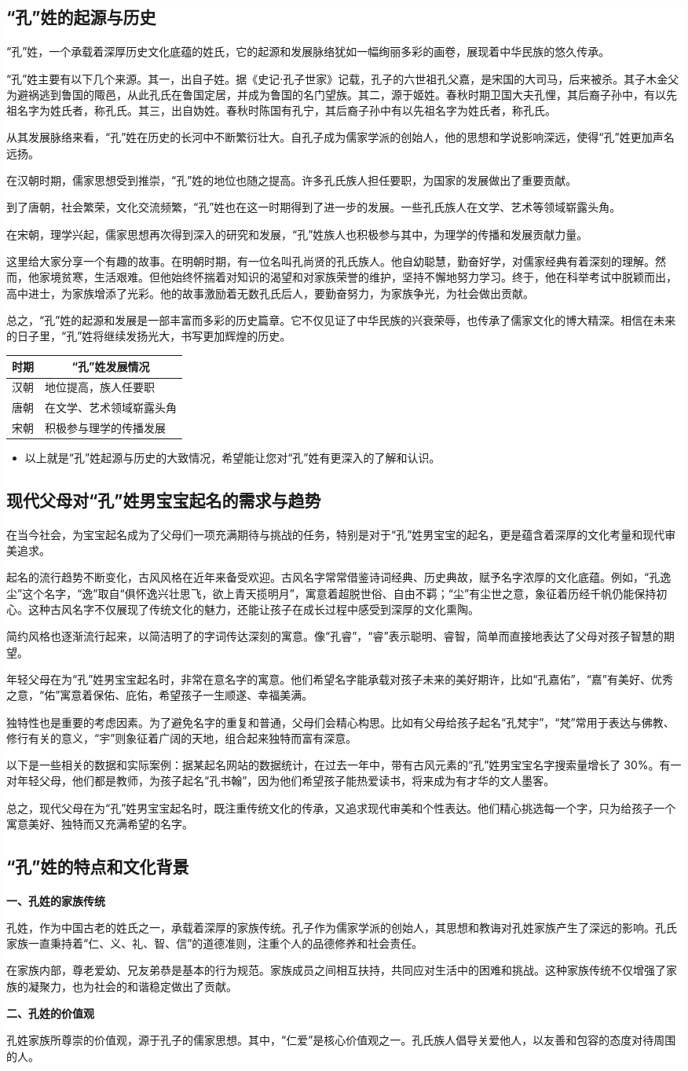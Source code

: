 ## “孔”姓的起源与历史

“孔”姓，一个承载着深厚历史文化底蕴的姓氏，它的起源和发展脉络犹如一幅绚丽多彩的画卷，展现着中华民族的悠久传承。

“孔”姓主要有以下几个来源。其一，出自子姓。据《史记·孔子世家》记载，孔子的六世祖孔父嘉，是宋国的大司马，后来被杀。其子木金父为避祸逃到鲁国的陬邑，从此孔氏在鲁国定居，并成为鲁国的名门望族。其二，源于姬姓。春秋时期卫国大夫孔悝，其后裔子孙中，有以先祖名字为姓氏者，称孔氏。其三，出自妫姓。春秋时陈国有孔宁，其后裔子孙中有以先祖名字为姓氏者，称孔氏。

从其发展脉络来看，“孔”姓在历史的长河中不断繁衍壮大。自孔子成为儒家学派的创始人，他的思想和学说影响深远，使得“孔”姓更加声名远扬。

在汉朝时期，儒家思想受到推崇，“孔”姓的地位也随之提高。许多孔氏族人担任要职，为国家的发展做出了重要贡献。

到了唐朝，社会繁荣，文化交流频繁，“孔”姓也在这一时期得到了进一步的发展。一些孔氏族人在文学、艺术等领域崭露头角。

在宋朝，理学兴起，儒家思想再次得到深入的研究和发展，“孔”姓族人也积极参与其中，为理学的传播和发展贡献力量。

这里给大家分享一个有趣的故事。在明朝时期，有一位名叫孔尚贤的孔氏族人。他自幼聪慧，勤奋好学，对儒家经典有着深刻的理解。然而，他家境贫寒，生活艰难。但他始终怀揣着对知识的渴望和对家族荣誉的维护，坚持不懈地努力学习。终于，他在科举考试中脱颖而出，高中进士，为家族增添了光彩。他的故事激励着无数孔氏后人，要勤奋努力，为家族争光，为社会做出贡献。

总之，“孔”姓的起源和发展是一部丰富而多彩的历史篇章。它不仅见证了中华民族的兴衰荣辱，也传承了儒家文化的博大精深。相信在未来的日子里，“孔”姓将继续发扬光大，书写更加辉煌的历史。

|时期|“孔”姓发展情况|
|------|------------------|
|汉朝|地位提高，族人任要职|
|唐朝|在文学、艺术领域崭露头角|
|宋朝|积极参与理学的传播发展|

- 以上就是“孔”姓起源与历史的大致情况，希望能让您对“孔”姓有更深入的了解和认识。
## 现代父母对“孔”姓男宝宝起名的需求与趋势

在当今社会，为宝宝起名成为了父母们一项充满期待与挑战的任务，特别是对于“孔”姓男宝宝的起名，更是蕴含着深厚的文化考量和现代审美追求。

起名的流行趋势不断变化，古风风格在近年来备受欢迎。古风名字常常借鉴诗词经典、历史典故，赋予名字浓厚的文化底蕴。例如，“孔逸尘”这个名字，“逸”取自“俱怀逸兴壮思飞，欲上青天揽明月”，寓意着超脱世俗、自由不羁；“尘”有尘世之意，象征着历经千帆仍能保持初心。这种古风名字不仅展现了传统文化的魅力，还能让孩子在成长过程中感受到深厚的文化熏陶。

简约风格也逐渐流行起来，以简洁明了的字词传达深刻的寓意。像“孔睿”，“睿”表示聪明、睿智，简单而直接地表达了父母对孩子智慧的期望。

年轻父母在为“孔”姓男宝宝起名时，非常在意名字的寓意。他们希望名字能承载对孩子未来的美好期许，比如“孔嘉佑”，“嘉”有美好、优秀之意，“佑”寓意着保佑、庇佑，希望孩子一生顺遂、幸福美满。

独特性也是重要的考虑因素。为了避免名字的重复和普通，父母们会精心构思。比如有父母给孩子起名“孔梵宇”，“梵”常用于表达与佛教、修行有关的意义，“宇”则象征着广阔的天地，组合起来独特而富有深意。

以下是一些相关的数据和实际案例：据某起名网站的数据统计，在过去一年中，带有古风元素的“孔”姓男宝宝名字搜索量增长了 30%。有一对年轻父母，他们都是教师，为孩子起名“孔书翰”，因为他们希望孩子能热爱读书，将来成为有才华的文人墨客。

总之，现代父母在为“孔”姓男宝宝起名时，既注重传统文化的传承，又追求现代审美和个性表达。他们精心挑选每一个字，只为给孩子一个寓意美好、独特而又充满希望的名字。
## “孔”姓的特点和文化背景

**一、孔姓的家族传统**

孔姓，作为中国古老的姓氏之一，承载着深厚的家族传统。孔子作为儒家学派的创始人，其思想和教诲对孔姓家族产生了深远的影响。孔氏家族一直秉持着“仁、义、礼、智、信”的道德准则，注重个人的品德修养和社会责任。

在家族内部，尊老爱幼、兄友弟恭是基本的行为规范。家族成员之间相互扶持，共同应对生活中的困难和挑战。这种家族传统不仅增强了家族的凝聚力，也为社会的和谐稳定做出了贡献。

**二、孔姓的价值观**

孔姓家族所尊崇的价值观，源于孔子的儒家思想。其中，“仁爱”是核心价值观之一。孔氏族人倡导关爱他人，以友善和包容的态度对待周围的人。
